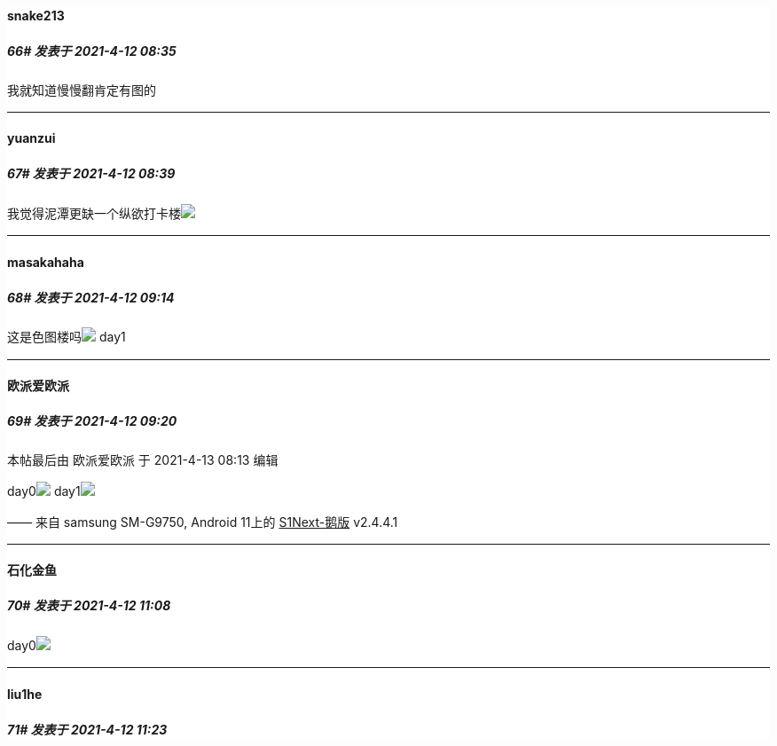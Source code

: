 ####  snake213  
##### 66#       发表于 2021-4-12 08:35


我就知道慢慢翻肯定有图的


-----

####  yuanzui  
##### 67#       发表于 2021-4-12 08:39


我觉得泥潭更缺一个纵欲打卡楼<img src="https://static.saraba1st.com/image/smiley/face2017/081.png" referrerpolicy="no-referrer">


-----

####  masakahaha  
##### 68#       发表于 2021-4-12 09:14


这是色图楼吗<img src="https://static.saraba1st.com/image/smiley/face2017/069.png" referrerpolicy="no-referrer">
day1


-----

####  欧派爱欧派  
##### 69#       发表于 2021-4-12 09:20


 本帖最后由 欧派爱欧派 于 2021-4-13 08:13 编辑 

day0<img src="https://static.saraba1st.com/image/smiley/face2017/009.gif" referrerpolicy="no-referrer">
day1<img src="https://static.saraba1st.com/image/smiley/face2017/034.png" referrerpolicy="no-referrer">

—— 来自 samsung SM-G9750, Android 11上的 [S1Next-鹅版](https://github.com/ykrank/S1-Next/releases) v2.4.4.1


-----

####  石化金鱼  
##### 70#       发表于 2021-4-12 11:08


day0<img src="https://static.saraba1st.com/image/smiley/face2017/040.png" referrerpolicy="no-referrer">


-----

####  liu1he  
##### 71#       发表于 2021-4-12 11:23
